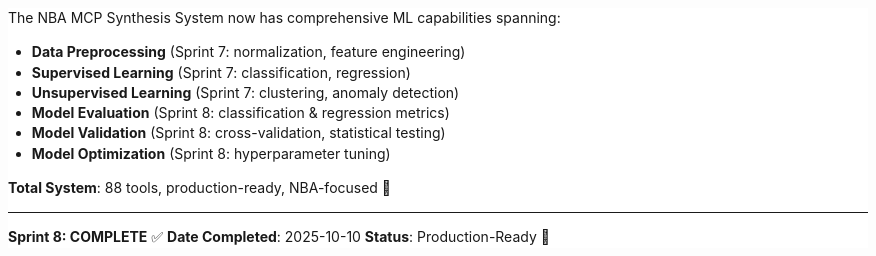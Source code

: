 The NBA MCP Synthesis System now has comprehensive ML capabilities spanning:
- **Data Preprocessing** (Sprint 7: normalization, feature engineering)
- **Supervised Learning** (Sprint 7: classification, regression)
- **Unsupervised Learning** (Sprint 7: clustering, anomaly detection)
- **Model Evaluation** (Sprint 8: classification & regression metrics)
- **Model Validation** (Sprint 8: cross-validation, statistical testing)
- **Model Optimization** (Sprint 8: hyperparameter tuning)

**Total System**: 88 tools, production-ready, NBA-focused 🏀

---

**Sprint 8: COMPLETE** ✅
**Date Completed**: 2025-10-10
**Status**: Production-Ready 🚀